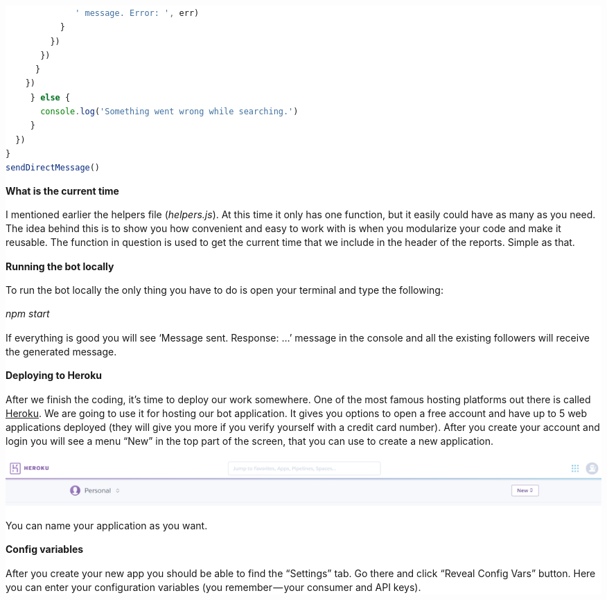 ```javascript
              ' message. Error: ', err)
           }
         })
       })
      }
    })
     } else {
       console.log('Something went wrong while searching.')
     }
  })
}
sendDirectMessage()
```
__What is the current time__

I mentioned earlier the helpers file (_helpers.js_). At this time it only has one function, but it easily could have as many as you need. The idea behind this is to show you how convenient and easy to work with is when you modularize your code and make it reusable. The function in question is used to get the current time that we include in the header of the reports. Simple as that.

__Running the bot locally__

To run the bot locally the only thing you have to do is open your terminal and type the following:

_npm start_

If everything is good you will see ‘Message sent. Response: …’ message in the console and all the existing followers will receive the generated message.


__Deploying to Heroku__

After we finish the coding, it’s time to deploy our work somewhere. One of the most famous hosting platforms out there is called [Heroku](https://id.heroku.com/login). We are going to use it for hosting our bot application. It gives you options to open a free account and have up to 5 web applications deployed (they will give you more if you verify yourself with a credit card number). After you create your account and login you will see a menu “New” in the top part of the screen, that you can use to create a new application.

![Deploying to Heroku](./4.png)

You can name your application as you want.


__Config variables__

After you create your new app you should be able to find the “Settings” tab. Go there and click “Reveal Config Vars” button. Here you can enter your configuration variables (you remember — your consumer and API keys).

